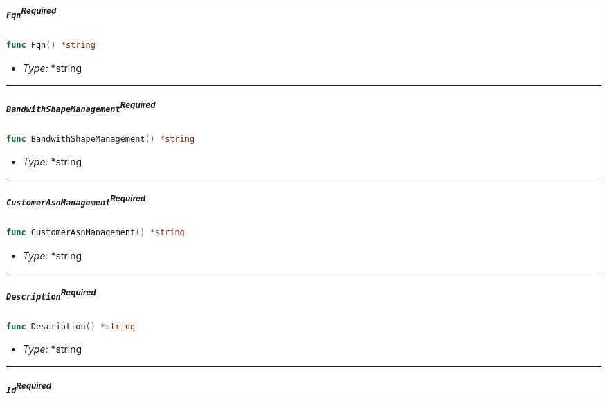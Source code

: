 ##### `Fqn`<sup>Required</sup> <a name="Fqn" id="rhizo-co-terraform-provider-oci.dataOciCoreFastConnectProviderServices.DataOciCoreFastConnectProviderServicesFastConnectProviderServicesOutputReference.property.fqn"></a>

```go
func Fqn() *string
```

- *Type:* *string

---

##### `BandwithShapeManagement`<sup>Required</sup> <a name="BandwithShapeManagement" id="rhizo-co-terraform-provider-oci.dataOciCoreFastConnectProviderServices.DataOciCoreFastConnectProviderServicesFastConnectProviderServicesOutputReference.property.bandwithShapeManagement"></a>

```go
func BandwithShapeManagement() *string
```

- *Type:* *string

---

##### `CustomerAsnManagement`<sup>Required</sup> <a name="CustomerAsnManagement" id="rhizo-co-terraform-provider-oci.dataOciCoreFastConnectProviderServices.DataOciCoreFastConnectProviderServicesFastConnectProviderServicesOutputReference.property.customerAsnManagement"></a>

```go
func CustomerAsnManagement() *string
```

- *Type:* *string

---

##### `Description`<sup>Required</sup> <a name="Description" id="rhizo-co-terraform-provider-oci.dataOciCoreFastConnectProviderServices.DataOciCoreFastConnectProviderServicesFastConnectProviderServicesOutputReference.property.description"></a>

```go
func Description() *string
```

- *Type:* *string

---

##### `Id`<sup>Required</sup> <a name="Id" id="rhizo-co-terraform-provider-oci.dataOciCoreFastConnectProviderServices.DataOciCoreFastConnectProviderServicesFastConnectProviderServicesOutputReference.property.id"></a>
